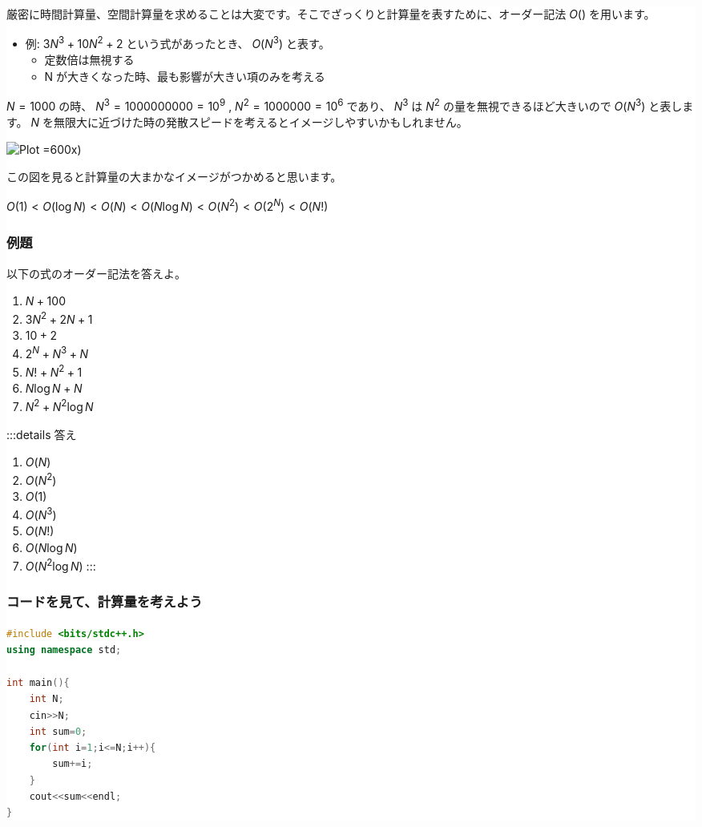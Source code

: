 厳密に時間計算量、空間計算量を求めることは大変です。そこでざっくりと計算量を表すために、オーダー記法 $O()$ を用います。

- 例: $3N^3+10N^2+2$ という式があったとき、 $O(N^3)$ と表す。
  - 定数倍は無視する
  - N が大きくなった時、最も影響が大きい項のみを考える

$N=1000$ の時、 $N^3=1000000000=10^9$ , $N^2=1000000=10^6$ であり、 $N^3$ は $N^2$ の量を無視できるほど大きいので $O(N^3)$ と表します。
$N$ を無限大に近づけた時の発散スピードを考えるとイメージしやすいかもしれません。

![Plot](https://www.wolframcloud.com/obj/1bc4d615-fab6-4b10-a9f2-d9eaf57502c4) =600x)

この図を見ると計算量の大まかなイメージがつかめると思います。

$O(1) < O(\log N) < O(N) < O(N\log N) < O(N^2) < O(2^N) < O(N!)$

### 例題

以下の式のオーダー記法を答えよ。

1. $N+100$
2. $3N^2+2N+1$
3. $10+2$
4. $2^N+N^3+N$
5. $N!+N^2+1$
6. $N \log N+N$
7. $N^2+N^2\log N$

:::details 答え
1. $O(N)$
2. $O(N^2)$
3. $O(1)$
4. $O(N^3)$
5. $O(N!)$
6. $O(N\log N)$
7. $O(N^2\log N)$
:::

### コードを見て、計算量を考えよう

```cpp
#include <bits/stdc++.h>
using namespace std;

int main(){
    int N;
    cin>>N;
    int sum=0;
    for(int i=1;i<=N;i++){
        sum+=i;
    }
    cout<<sum<<endl;
}
```
